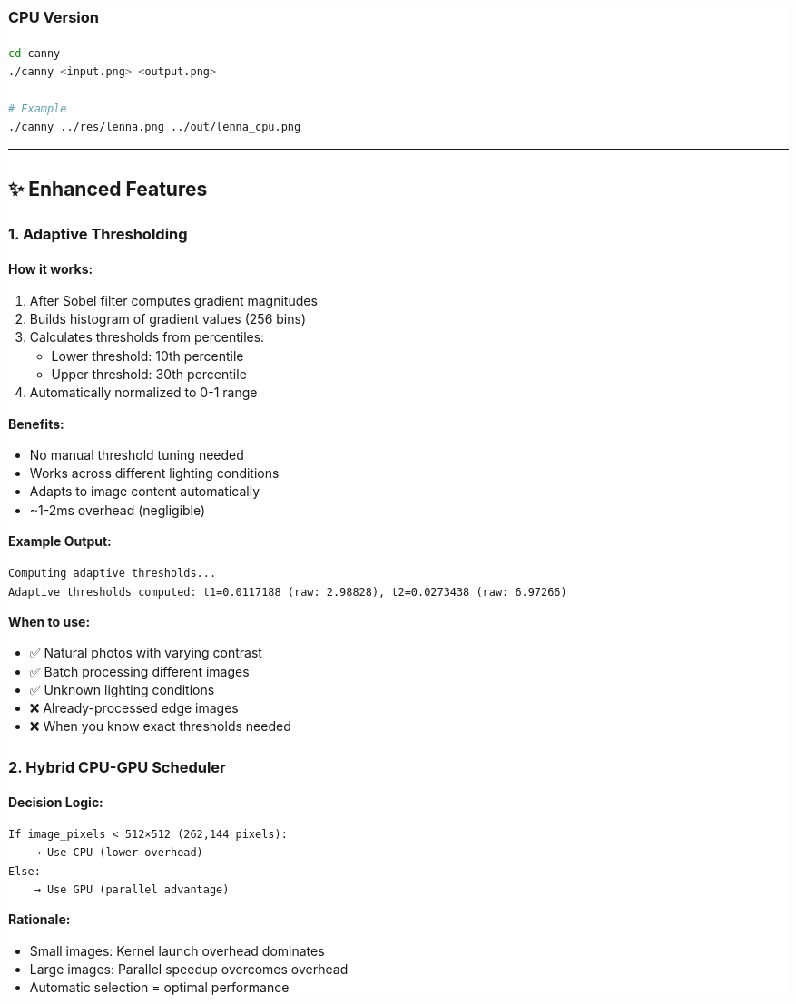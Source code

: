 ### CPU Version

```bash
cd canny
./canny <input.png> <output.png>

# Example
./canny ../res/lenna.png ../out/lenna_cpu.png
```

---

## ✨ Enhanced Features

### 1. Adaptive Thresholding

**How it works:**
1. After Sobel filter computes gradient magnitudes
2. Builds histogram of gradient values (256 bins)
3. Calculates thresholds from percentiles:
   - Lower threshold: 10th percentile
   - Upper threshold: 30th percentile
4. Automatically normalized to 0-1 range

**Benefits:**
- No manual threshold tuning needed
- Works across different lighting conditions
- Adapts to image content automatically
- ~1-2ms overhead (negligible)

**Example Output:**
```
Computing adaptive thresholds...
Adaptive thresholds computed: t1=0.0117188 (raw: 2.98828), t2=0.0273438 (raw: 6.97266)
```

**When to use:**
- ✅ Natural photos with varying contrast
- ✅ Batch processing different images
- ✅ Unknown lighting conditions
- ❌ Already-processed edge images
- ❌ When you know exact thresholds needed

### 2. Hybrid CPU-GPU Scheduler

**Decision Logic:**
```
If image_pixels < 512×512 (262,144 pixels):
    → Use CPU (lower overhead)
Else:
    → Use GPU (parallel advantage)
```

**Rationale:**
- Small images: Kernel launch overhead dominates
- Large images: Parallel speedup overcomes overhead
- Automatic selection = optimal performance
